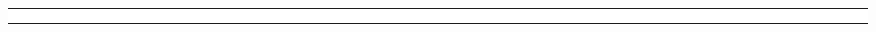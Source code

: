 ----------
----------

[/us/courts/scotus/usReporter/332/371]: https://publicdocs.github.io/go/links?ns=uslm-x&ref=%2Fus%2Fcourts%2Fscotus%2FusReporter%2F332%2F371
[/us/courts/scotus/usReporter/331/799]: https://publicdocs.github.io/go/links?ns=uslm-x&ref=%2Fus%2Fcourts%2Fscotus%2FusReporter%2F331%2F799
[/us/stat/52/31]: https://publicdocs.github.io/go/links?ns=uslm&ref=%2Fus%2Fstat%2F52%2F31
[/us/stat/55/203]: https://publicdocs.github.io/go/links?ns=uslm&ref=%2Fus%2Fstat%2F55%2F203
[/us/courts/scotus/usReporter/331/799]: https://publicdocs.github.io/go/links?ns=uslm-x&ref=%2Fus%2Fcourts%2Fscotus%2FusReporter%2F331%2F799
[/us/courts/scotus/usReporter/324/697]: https://publicdocs.github.io/go/links?ns=uslm-x&ref=%2Fus%2Fcourts%2Fscotus%2FusReporter%2F324%2F697
[/us/courts/scotus/usReporter/313/289]: https://publicdocs.github.io/go/links?ns=uslm-x&ref=%2Fus%2Fcourts%2Fscotus%2FusReporter%2F313%2F289
[/us/courts/scotus/usReporter/232/261]: https://publicdocs.github.io/go/links?ns=uslm-x&ref=%2Fus%2Fcourts%2Fscotus%2FusReporter%2F232%2F261
[/us/courts/scotus/usReporter/308/343]: https://publicdocs.github.io/go/links?ns=uslm-x&ref=%2Fus%2Fcourts%2Fscotus%2FusReporter%2F308%2F343
[/us/courts/scotus/usReporter/136/211]: https://publicdocs.github.io/go/links?ns=uslm-x&ref=%2Fus%2Fcourts%2Fscotus%2FusReporter%2F136%2F211
[/us/courts/scotus/usReporter/290/163]: https://publicdocs.github.io/go/links?ns=uslm-x&ref=%2Fus%2Fcourts%2Fscotus%2FusReporter%2F290%2F163
[/us/courts/scotus/usReporter/255/398]: https://publicdocs.github.io/go/links?ns=uslm-x&ref=%2Fus%2Fcourts%2Fscotus%2FusReporter%2F255%2F398
[/us/stat/52/59]: https://publicdocs.github.io/go/links?ns=uslm&ref=%2Fus%2Fstat%2F52%2F59
[/us/usc/t7/s1348]: https://publicdocs.github.io/go/links?ns=uslm&ref=%2Fus%2Fusc%2Ft7%2Fs1348
[/us/stat/55/203]: https://publicdocs.github.io/go/links?ns=uslm&ref=%2Fus%2Fstat%2F55%2F203
[/us/usc/t28/s811]: https://publicdocs.github.io/go/links?ns=uslm&ref=%2Fus%2Fusc%2Ft28%2Fs811
[/us/stat/52/43]: https://publicdocs.github.io/go/links?ns=uslm&ref=%2Fus%2Fstat%2F52%2F43
[/us/usc/t7/s1302]: https://publicdocs.github.io/go/links?ns=uslm&ref=%2Fus%2Fusc%2Ft7%2Fs1302
[/us/courts/scotus/usReporter/188/605]: https://publicdocs.github.io/go/links?ns=uslm-x&ref=%2Fus%2Fcourts%2Fscotus%2FusReporter%2F188%2F605
[/us/courts/scotus/usReporter/102/603]: https://publicdocs.github.io/go/links?ns=uslm-x&ref=%2Fus%2Fcourts%2Fscotus%2FusReporter%2F102%2F603
[/us/courts/scotus/usReporter/310/381]: https://publicdocs.github.io/go/links?ns=uslm-x&ref=%2Fus%2Fcourts%2Fscotus%2FusReporter%2F310%2F381
[/us/courts/scotus/usReporter/303/391]: https://publicdocs.github.io/go/links?ns=uslm-x&ref=%2Fus%2Fcourts%2Fscotus%2FusReporter%2F303%2F391
[/us/courts/scotus/usReporter/266/304]: https://publicdocs.github.io/go/links?ns=uslm-x&ref=%2Fus%2Fcourts%2Fscotus%2FusReporter%2F266%2F304
[/us/courts/scotus/usReporter/232/261]: https://publicdocs.github.io/go/links?ns=uslm-x&ref=%2Fus%2Fcourts%2Fscotus%2FusReporter%2F232%2F261


